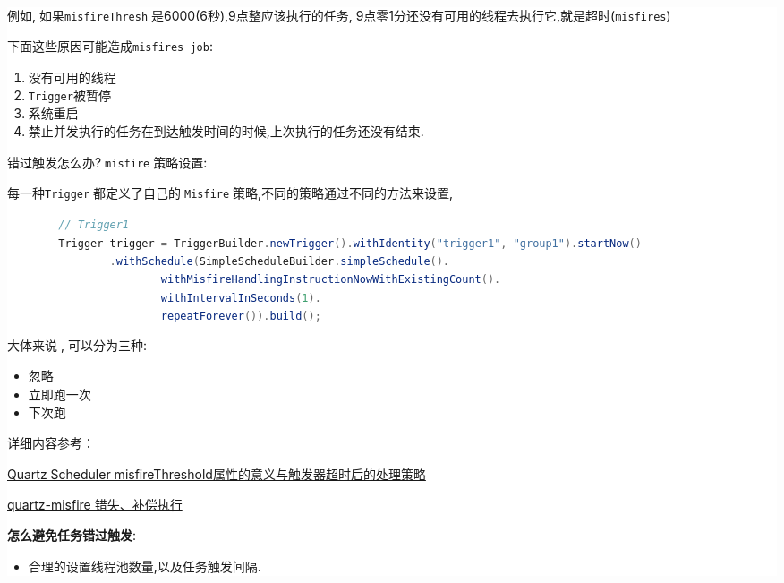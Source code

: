例如, 如果`misfireThresh` 是6000(6秒),9点整应该执行的任务, 9点零1分还没有可用的线程去执行它,就是超时(`misfires`)

下面这些原因可能造成`misfires job`:

1. 没有可用的线程
2. `Trigger`被暂停
3. 系统重启
4. 禁止并发执行的任务在到达触发时间的时候,上次执行的任务还没有结束. 

错过触发怎么办? `misfire` 策略设置:

每一种`Trigger` 都定义了自己的   `Misfire` 策略,不同的策略通过不同的方法来设置, 

```java
		// Trigger1
		Trigger trigger = TriggerBuilder.newTrigger().withIdentity("trigger1", "group1").startNow()
				.withSchedule(SimpleScheduleBuilder.simpleSchedule().
						withMisfireHandlingInstructionNowWithExistingCount().
						withIntervalInSeconds(1).
						repeatForever()).build();
```

大体来说 , 可以分为三种: 

- 忽略
- 立即跑一次
- 下次跑



详细内容参考：

[Quartz Scheduler misfireThreshold属性的意义与触发器超时后的处理策略](https://www.cnblogs.com/daxin/p/3919927.html)

[quartz-misfire 错失、补偿执行](https://www.cnblogs.com/skyLogin/p/6927629.html)



**怎么避免任务错过触发**:

- 合理的设置线程池数量,以及任务触发间隔. 

